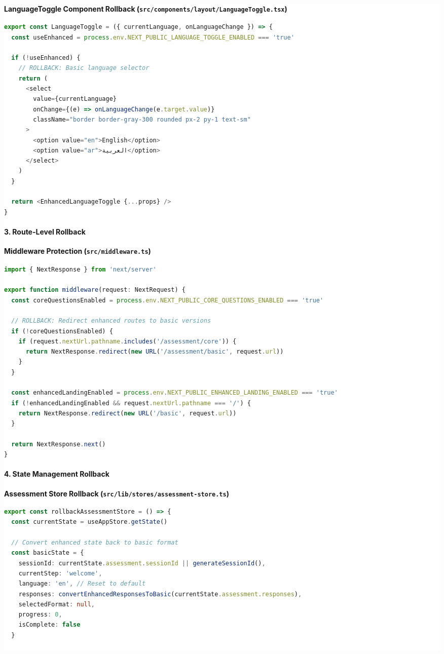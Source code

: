 **LanguageToggle Component Rollback (`src/components/layout/LanguageToggle.tsx`)**
```typescript
export const LanguageToggle = ({ currentLanguage, onLanguageChange }) => {
  const useEnhanced = process.env.NEXT_PUBLIC_LANGUAGE_TOGGLE_ENABLED === 'true'
  
  if (!useEnhanced) {
    // ROLLBACK: Basic language selector
    return (
      <select 
        value={currentLanguage} 
        onChange={(e) => onLanguageChange(e.target.value)}
        className="border border-gray-300 rounded px-2 py-1 text-sm"
      >
        <option value="en">English</option>
        <option value="ar">العربية</option>
      </select>
    )
  }
  
  return <EnhancedLanguageToggle {...props} />
}
```

#### 3. Route-Level Rollback

**Middleware Protection (`src/middleware.ts`)**
```typescript
import { NextResponse } from 'next/server'

export function middleware(request: NextRequest) {
  const coreQuestionsEnabled = process.env.NEXT_PUBLIC_CORE_QUESTIONS_ENABLED === 'true'
  
  // ROLLBACK: Redirect enhanced routes to basic versions
  if (!coreQuestionsEnabled) {
    if (request.nextUrl.pathname.includes('/assessment/core')) {
      return NextResponse.redirect(new URL('/assessment/basic', request.url))
    }
  }
  
  const enhancedLandingEnabled = process.env.NEXT_PUBLIC_ENHANCED_LANDING_ENABLED === 'true'
  if (!enhancedLandingEnabled && request.nextUrl.pathname === '/') {
    return NextResponse.redirect(new URL('/basic', request.url))
  }
  
  return NextResponse.next()
}
```

#### 4. State Management Rollback

**Assessment Store Rollback (`src/lib/stores/assessment-store.ts`)**
```typescript
export const rollbackAssessmentStore = () => {
  const currentState = useAppStore.getState()
  
  // Convert enhanced state back to basic format
  const basicState = {
    sessionId: currentState.assessment.sessionId || generateSessionId(),
    currentStep: 'welcome',
    language: 'en', // Reset to default
    responses: convertEnhancedResponsesToBasic(currentState.assessment.responses),
    selectedFormat: null,
    progress: 0,
    isComplete: false
  }
  
```